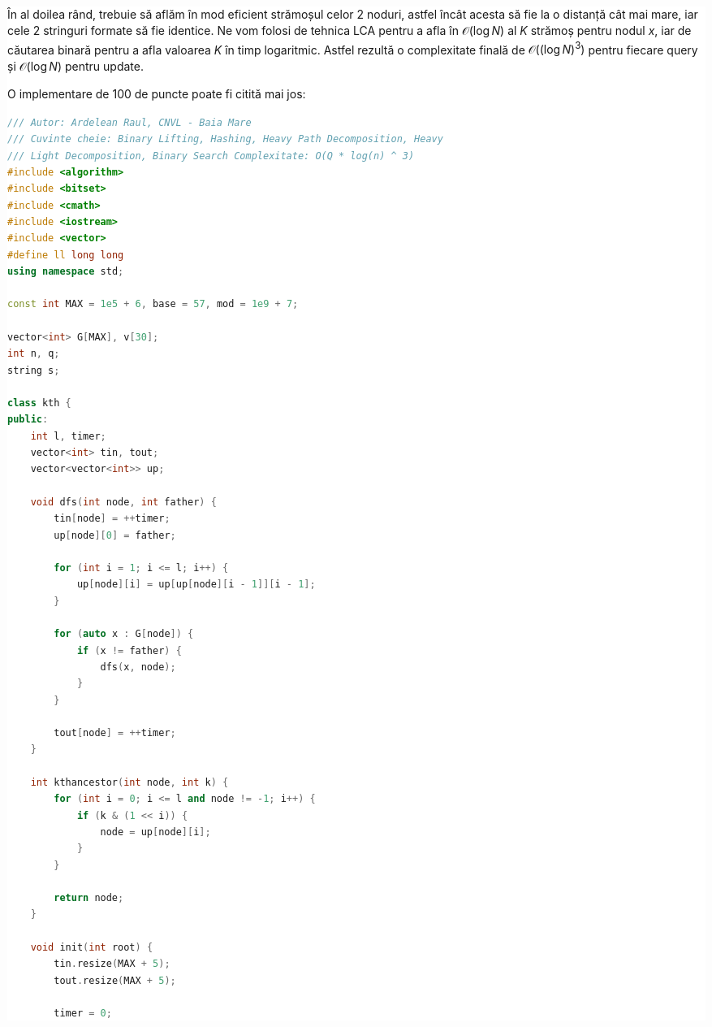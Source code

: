 În al doilea rând, trebuie să aflăm în mod eficient strămoșul celor 2 noduri,
astfel încât acesta să fie la o distanță cât mai mare, iar cele 2 stringuri
formate să fie identice. Ne vom folosi de tehnica LCA pentru a afla în $\mathcal{O}(\log
N)$ al $K$ strămoș pentru nodul $x$, iar de căutarea binară pentru a afla
valoarea $K$ în timp logaritmic. Astfel rezultă o complexitate finală de
$\mathcal{O}((\log N)^3)$ pentru fiecare query și $\mathcal{O}(\log N)$ pentru update.

O implementare de 100 de puncte poate fi citită mai jos:

```cpp
/// Autor: Ardelean Raul, CNVL - Baia Mare
/// Cuvinte cheie: Binary Lifting, Hashing, Heavy Path Decomposition, Heavy
/// Light Decomposition, Binary Search Complexitate: O(Q * log(n) ^ 3)
#include <algorithm>
#include <bitset>
#include <cmath>
#include <iostream>
#include <vector>
#define ll long long
using namespace std;

const int MAX = 1e5 + 6, base = 57, mod = 1e9 + 7;

vector<int> G[MAX], v[30];
int n, q;
string s;

class kth {
public:
    int l, timer;
    vector<int> tin, tout;
    vector<vector<int>> up;

    void dfs(int node, int father) {
        tin[node] = ++timer;
        up[node][0] = father;

        for (int i = 1; i <= l; i++) {
            up[node][i] = up[up[node][i - 1]][i - 1];
        }

        for (auto x : G[node]) {
            if (x != father) {
                dfs(x, node);
            }
        }

        tout[node] = ++timer;
    }

    int kthancestor(int node, int k) {
        for (int i = 0; i <= l and node != -1; i++) {
            if (k & (1 << i)) {
                node = up[node][i];
            }
        }

        return node;
    }

    void init(int root) {
        tin.resize(MAX + 5);
        tout.resize(MAX + 5);

        timer = 0;
```